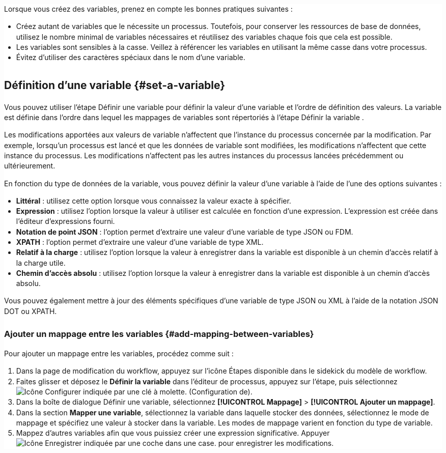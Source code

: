 Lorsque vous créez des variables, prenez en compte les bonnes pratiques suivantes :

* Créez autant de variables que le nécessite un processus. Toutefois, pour conserver les ressources de base de données, utilisez le nombre minimal de variables nécessaires et réutilisez des variables chaque fois que cela est possible.
* Les variables sont sensibles à la casse. Veillez à référencer les variables en utilisant la même casse dans votre processus.
* Évitez d’utiliser des caractères spéciaux dans le nom d’une variable.

## Définition d’une variable {#set-a-variable}

Vous pouvez utiliser l’étape Définir une variable pour définir la valeur d’une variable et l’ordre de définition des valeurs. La variable est définie dans l’ordre dans lequel les mappages de variables sont répertoriés à l’étape Définir la variable .

Les modifications apportées aux valeurs de variable n’affectent que l’instance du processus concernée par la modification. Par exemple, lorsqu’un processus est lancé et que les données de variable sont modifiées, les modifications n’affectent que cette instance du processus. Les modifications n’affectent pas les autres instances du processus lancées précédemment ou ultérieurement.

En fonction du type de données de la variable, vous pouvez définir la valeur d’une variable à l’aide de l’une des options suivantes :

* **Littéral** : utilisez cette option lorsque vous connaissez la valeur exacte à spécifier.
* **Expression** : utilisez l’option lorsque la valeur à utiliser est calculée en fonction d’une expression. L’expression est créée dans l’éditeur d’expressions fourni.
* **Notation de point JSON** : l’option permet d’extraire une valeur d’une variable de type JSON ou FDM.
* **XPATH** : l’option permet d’extraire une valeur d’une variable de type XML.
* **Relatif à la charge** : utilisez l’option lorsque la valeur à enregistrer dans la variable est disponible à un chemin d’accès relatif à la charge utile.
* **Chemin d’accès absolu** : utilisez l’option lorsque la valeur à enregistrer dans la variable est disponible à un chemin d’accès absolu.

Vous pouvez également mettre à jour des éléments spécifiques d’une variable de type JSON ou XML à l’aide de la notation JSON DOT ou XPATH.

### Ajouter un mappage entre les variables {#add-mapping-between-variables}

Pour ajouter un mappage entre les variables, procédez comme suit :

1. Dans la page de modification du workflow, appuyez sur l’icône Étapes disponible dans le sidekick du modèle de workflow.
1. Faites glisser et déposez le **Définir la variable** dans l’éditeur de processus, appuyez sur l’étape, puis sélectionnez ![Icône Configurer indiquée par une clé à molette.](https://helpx.adobe.com/content/dam/help/en/experience-manager/6-4/forms/using/configure_icon.png) (Configuration de).
1. Dans la boîte de dialogue Définir une variable, sélectionnez **[!UICONTROL Mappage]** > **[!UICONTROL Ajouter un mappage]**.
1. Dans la section **Mapper une variable**, sélectionnez la variable dans laquelle stocker des données, sélectionnez le mode de mappage et spécifiez une valeur à stocker dans la variable. Les modes de mappage varient en fonction du type de variable.
1. Mappez d’autres variables afin que vous puissiez créer une expression significative. Appuyer ![Icône Enregistrer indiquée par une coche dans une case.](https://helpx.adobe.com/content/dam/help/en/experience-manager/6-4/forms/using/chart-component/Done_Icon.png) pour enregistrer les modifications.
